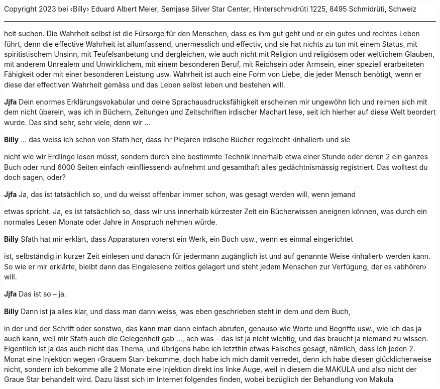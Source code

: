 Copyright 2023 bei ‹Billy› Eduard Albert Meier, Semjase Silver Star Center, Hinterschmidrüti 1225, 8495 Schmidrüti, Schweiz


-----

heit suchen. Die Wahrheit selbst ist die Fürsorge für den Menschen, dass es ihm gut geht und er ein gutes
und rechtes Leben führt, denn die effective Wahrheit ist allumfassend, unermesslich und effectiv, und sie
hat nichts zu tun mit einem Status, mit spiritistischem Unsinn, mit Teufelsanbetung und dergleichen, wie
auch nicht mit Religion und religiösem oder weltlichem Glauben, mit anderem Unrealem und Unwirklichem,
mit einem besonderen Beruf, mit Reichsein oder Armsein, einer speziell erarbeiteten Fähigkeit oder mit
einer besonderen Leistung usw. Wahrheit ist auch eine Form von Liebe, die jeder Mensch benötigt, wenn
er diese der effectiven Wahrheit gemäss und das Leben selbst leben und bestehen will.

**Jjfa** Dein enormes Erklärungsvokabular und deine Sprachausdrucksfähigkeit erscheinen mir ungewöhn
lich und reimen sich mit dem nicht überein, was ich in Büchern, Zeitungen und Zeitschriften irdischer
Machart lese, seit ich hierher auf diese Welt beordert wurde. Das sind sehr, sehr viele, denn wir …

**Billy** … das weiss ich schon von Sfath her, dass ihr Plejaren irdische Bücher regelrecht ‹inhaliert› und sie

nicht wie wir Erdlinge lesen müsst, sondern durch eine bestimmte Technik innerhalb etwa einer Stunde
oder deren 2 ein ganzes Buch oder rund 6000 Seiten einfach ‹einfliessend› aufnehmt und gesamthaft alles
gedächtnismässig registriert. Das wolltest du doch sagen, oder?

**Jjfa** Ja, das ist tatsächlich so, und du weisst offenbar immer schon, was gesagt werden will, wenn jemand

etwas spricht. Ja, es ist tatsächlich so, dass wir uns innerhalb kürzester Zeit ein Bücherwissen aneignen
können, was durch ein normales Lesen Monate oder Jahre in Anspruch nehmen würde.

**Billy** Sfath hat mir erklärt, dass Apparaturen vorerst ein Werk, ein Buch usw., wenn es einmal eingerichtet

ist, selbständig in kurzer Zeit einlesen und danach für jedermann zugänglich ist und auf genannte Weise
‹inhaliert› werden kann. So wie er mir erklärte, bleibt dann das Eingelesene zeitlos gelagert und steht jedem
Menschen zur Verfügung, der es ‹abhören› will.

**Jjfa** Das ist so – ja.

**Billy** Dann ist ja alles klar, und dass man dann weiss, was eben geschrieben steht in dem und dem Buch,

in der und der Schrift oder sonstwo, das kann man dann einfach abrufen, genauso wie Worte und Begriffe
usw., wie ich das ja auch kann, weil mir Sfath auch die Gelegenheit gab …, ach was – das ist ja nicht wichtig,
und das braucht ja niemand zu wissen. Eigentlich ist ja das auch nicht das Thema, und übrigens habe ich
letzthin etwas Falsches gesagt, nämlich, dass ich jeden 2. Monat eine Injektion wegen ‹Grauem Star› bekomme, doch habe ich mich damit verredet, denn ich habe diesen glücklicherweise nicht, sondern ich bekomme
alle 2 Monate eine Injektion direkt ins linke Auge, weil in diesem die MAKULA und also nicht der Graue Star
behandelt wird. Dazu lässt sich im Internet folgendes finden, wobei bezüglich der Behandlung von Makula